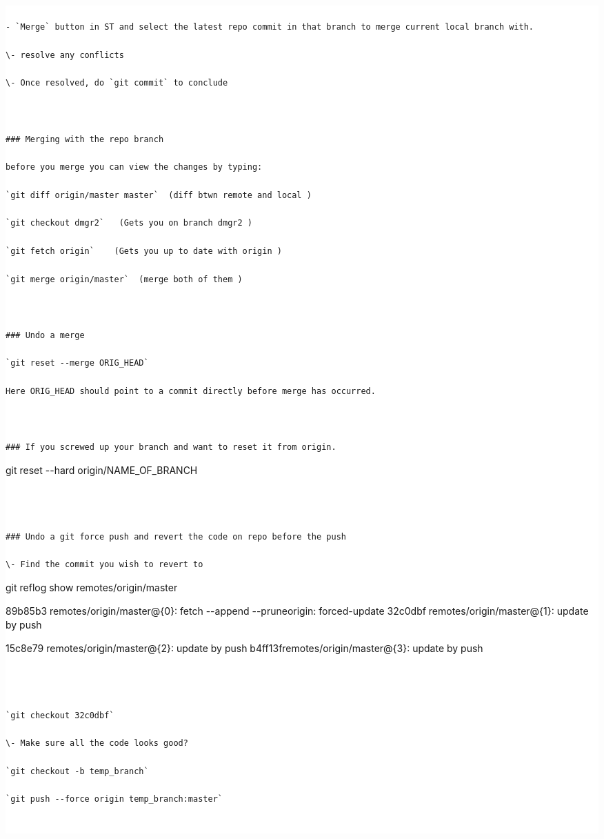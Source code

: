 ```

- `Merge` button in ST and select the latest repo commit in that branch to merge current local branch with.

\- resolve any conflicts

\- Once resolved, do `git commit` to conclude

 

### Merging with the repo branch

before you merge you can view the changes by typing:

`git diff origin/master master`  (diff btwn remote and local )

`git checkout dmgr2`   (Gets you on branch dmgr2 )

`git fetch origin`    (Gets you up to date with origin )

`git merge origin/master`  (merge both of them )



### Undo a merge

`git reset --merge ORIG_HEAD`

Here ORIG_HEAD should point to a commit directly before merge has occurred.

 

### If you screwed up your branch and want to reset it from origin.

```
git reset --hard origin/NAME_OF_BRANCH
```



### Undo a git force push and revert the code on repo before the push

\- Find the commit you wish to revert to

```
git reflog show remotes/origin/master

89b85b3 remotes/origin/master@{0}: fetch --append --pruneorigin: forced-update 32c0dbf remotes/origin/master@{1}: update by push

15c8e79 remotes/origin/master@{2}: update by push b4ff13fremotes/origin/master@{3}: update by push 
```

 

`git checkout 32c0dbf`

\- Make sure all the code looks good?

`git checkout -b temp_branch`

`git push --force origin temp_branch:master`

 
```